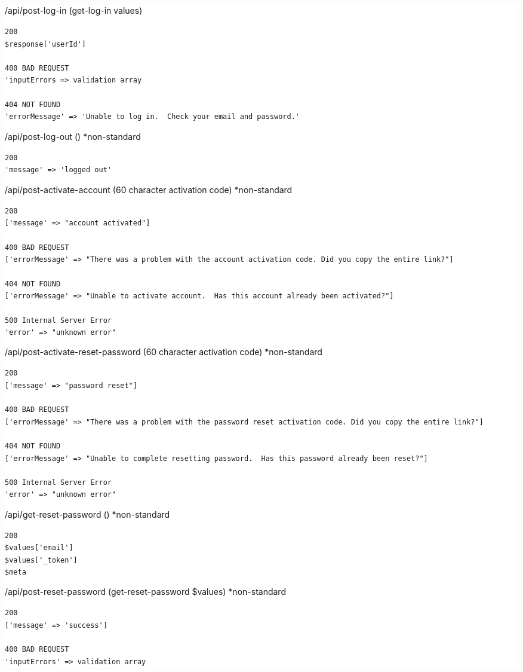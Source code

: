 /api/post-log-in (get-log-in values)

	200
	$response['userId']
				
	400 BAD REQUEST	
	'inputErrors => validation array
	
	404 NOT FOUND
	'errorMessage' => 'Unable to log in.  Check your email and password.'
	
/api/post-log-out () *non-standard

	200
	'message' => 'logged out'
	
/api/post-activate-account (60 character activation code) *non-standard

	200
	['message' => "account activated"]

	400 BAD REQUEST
	['errorMessage' => "There was a problem with the account activation code. Did you copy the entire link?"]
	
	404 NOT FOUND
	['errorMessage' => "Unable to activate account.  Has this account already been activated?"]
	
	500 Internal Server Error
	'error' => "unknown error"

/api/post-activate-reset-password (60 character activation code) *non-standard

	200
	['message' => "password reset"]

	400 BAD REQUEST
	['errorMessage' => "There was a problem with the password reset activation code. Did you copy the entire link?"]
	
	404 NOT FOUND
	['errorMessage' => "Unable to complete resetting password.  Has this password already been reset?"]
	
	500 Internal Server Error
	'error' => "unknown error"
	

/api/get-reset-password () *non-standard

	200
	$values['email']
    $values['_token']
	$meta

/api/post-reset-password (get-reset-password $values) *non-standard

	200
	['message' => 'success']

	400 BAD REQUEST	
	'inputErrors' => validation array
	